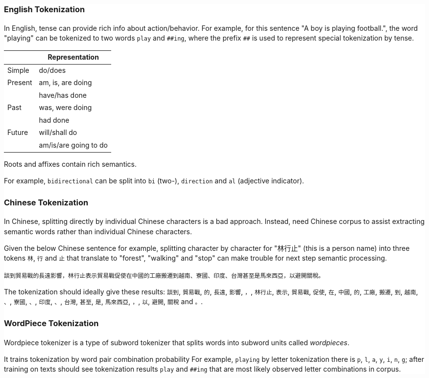 ### English Tokenization

In English, tense can provide rich info about action/behavior.
For example, for this sentence "A boy is playing football.", the word "playing" can be tokenized to two words `play` and `##ing`, where the prefix `##` is used to represent special tokenization by tense.

||Representation|
|-|-|
|Simple|do/does|
|Present|am, is, are doing|
||have/has done|
|Past|was, were doing|
||had done|
|Future|will/shall do|
||am/is/are going to do|

Roots and affixes contain rich semantics.

For example, `bidirectional` can be split into `bi` (two-), `direction` and `al` (adjective indicator).

### Chinese Tokenization

In Chinese, splitting directly by individual Chinese characters is a bad approach.
Instead, need Chinese corpus to assist extracting semantic words rather than individual Chinese characters.

Given the below Chinese sentence for example, splitting character by character for "林行止" (this is a person name) into three tokens `林`, `行` and `止` that translate to "forest", "walking" and "stop" can make trouble for next step semantic processing. 

```txt
談到貿易戰的長遠影響，林行止表示貿易戰促使在中國的工廠搬遷到越南、寮國、印度、台灣甚至是馬來西亞，以避開關稅。
```

The tokenization should ideally give these results: 
`談到`, `貿易戰`, `的`, `長遠`, `影響`, `，`, `林行止`, `表示`, `貿易戰`, `促使`, `在`, `中國`, `的`, `工廠`, `搬遷`, `到`, `越南`, `、`, `寮國`, `、`, `印度`, `、`, `台灣`, `甚至`, `是`, `馬來西亞`, `，`, `以`, `避開`, `關稅` and `。`.

### WordPiece Tokenization

Wordpiece tokenizer is a type of subword tokenizer that splits words into subword units called *wordpieces*.

It trains tokenization by word pair combination probability
For example, `playing` by letter tokenization there is `p`, `l`, `a`, `y`, `i`, `n`, `g`;  after training on texts should see tokenization results `play` and `##ing` that are most likely observed letter combinations in corpus.
